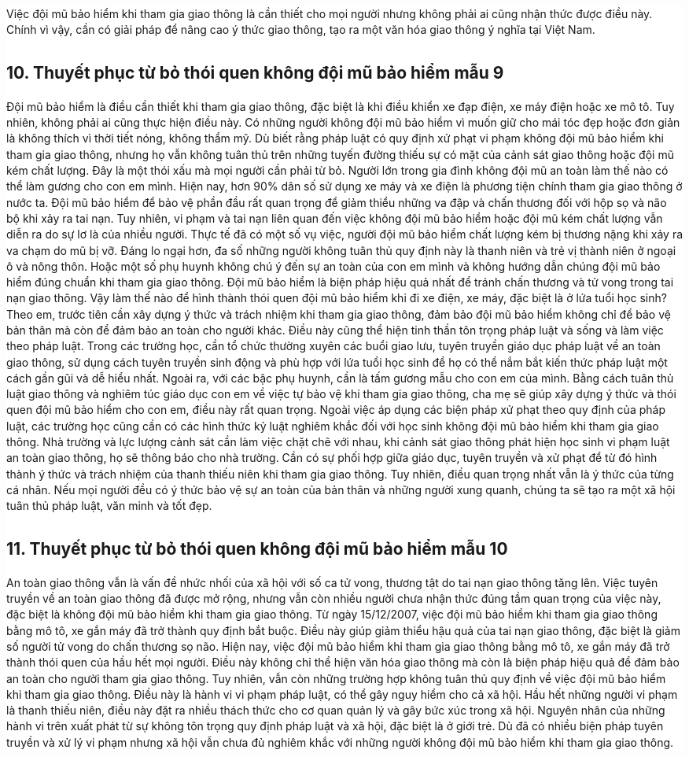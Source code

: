 Việc đội mũ bảo hiểm khi tham gia giao thông là cần thiết cho mọi người nhưng không phải ai cũng nhận thức được điều này. Chính vì vậy, cần có giải pháp để nâng cao ý thức giao thông, tạo ra một văn hóa giao thông ý nghĩa tại Việt Nam.
## 10\. Thuyết phục từ bỏ thói quen không đội mũ bảo hiểm mẫu 9
Đội mũ bảo hiểm là điều cần thiết khi tham gia giao thông, đặc biệt là khi điều khiển xe đạp điện,  xe máy điện hoặc xe mô tô. Tuy nhiên, không phải ai cũng thực hiện điều này. Có những người không đội mũ bảo hiểm vì muốn giữ cho mái tóc đẹp hoặc đơn giản là không thích vì thời tiết nóng, không thẩm mỹ. Dù biết rằng pháp luật có quy định xử phạt vi phạm không đội mũ bảo hiểm khi tham gia giao thông, nhưng họ vẫn không tuân thủ trên những tuyến đường thiếu sự có mặt của cảnh sát giao thông hoặc đội mũ kém chất lượng. Đây là một thói xấu mà mọi người cần phải từ bỏ. Người lớn trong gia đình không đội mũ an toàn làm thế nào có thể làm gương cho con em mình.
Hiện nay, hơn 90% dân số sử dụng xe máy và xe điện là phương tiện chính tham gia giao thông ở nước ta. Đội  mũ bảo hiểm để bảo vệ phần đầu rất quan trọng để giảm thiểu những va đập và chấn thương đối với hộp sọ và não bộ khi xảy ra tai nạn. Tuy nhiên, vi phạm và tai nạn liên quan đến việc không đội mũ bảo hiểm hoặc đội mũ kém chất lượng vẫn diễn ra do sự lơ là của nhiều người. Thực tế đã có một số vụ việc, người đội mũ bảo hiểm chất lượng kém bị thương nặng khi xảy ra va chạm do mũ bị vỡ. Đáng lo ngại hơn, đa số những người không tuân thủ quy định này là thanh niên và trẻ vị thành niên ở ngoại ô và nông thôn. Hoặc một số phụ huynh không chú ý đến sự an toàn của con em mình và không hướng dẫn chúng đội mũ bảo hiểm đúng chuẩn khi tham gia giao thông.
Đội mũ bảo hiểm là biện pháp hiệu quả nhất để tránh chấn thương và tử vong trong tai nạn giao thông. Vậy làm thế nào để hình thành thói quen đội mũ bảo hiểm khi đi xe điện, xe máy, đặc biệt là ở lứa tuổi học sinh? Theo em, trước tiên cần xây dựng ý thức và trách nhiệm khi tham gia giao thông, đảm bảo đội mũ bảo hiểm không chỉ để bảo vệ bản thân mà còn để đảm bảo an toàn cho người khác. Điều này cũng thể hiện tinh thần tôn trọng pháp luật và sống và làm việc theo pháp luật. Trong các trường học, cần tổ chức thường xuyên các buổi giao lưu, tuyên truyền giáo dục pháp luật về an toàn giao thông, sử dụng cách tuyên truyền sinh động và phù hợp với lứa tuổi học sinh để họ có thể nắm bắt kiến thức pháp luật một cách gần gũi và dễ hiểu nhất. Ngoài ra, với các bậc phụ huynh, cần là tấm gương mẫu cho con em của mình. Bằng cách tuân thủ luật giao thông và nghiêm túc giáo dục con em về việc tự bảo vệ khi tham gia giao thông, cha mẹ sẽ giúp xây dựng ý thức và thói quen đội mũ bảo hiểm cho con em, điều này rất quan trọng.
Ngoài việc áp dụng các biện pháp xử phạt theo quy định của pháp luật, các trường học cũng cần có các hình thức kỷ luật nghiêm khắc đối với học sinh không đội mũ bảo hiểm khi tham gia giao thông. Nhà trường và lực lượng cảnh sát cần làm việc chặt chẽ với nhau, khi cảnh sát giao thông phát hiện học sinh vi phạm luật an toàn giao thông, họ sẽ thông báo cho nhà trường. Cần có sự phối hợp giữa giáo dục, tuyên truyền và xử phạt để từ đó hình thành ý thức và trách nhiệm của thanh thiếu niên khi tham gia giao thông.
Tuy nhiên, điều quan trọng nhất vẫn là ý thức của từng cá nhân. Nếu mọi người đều có ý thức bảo vệ sự an toàn của bản thân và những người xung quanh, chúng ta sẽ tạo ra một xã hội tuân thủ pháp luật, văn minh và tốt đẹp.
## 11\. Thuyết phục từ bỏ thói quen không đội mũ bảo hiểm mẫu 10
An toàn giao thông vẫn là vấn đề nhức nhối của xã hội với số ca tử vong, thương tật do tai nạn giao thông tăng lên. Việc tuyên truyền về an toàn giao thông đã được mở rộng, nhưng vẫn còn nhiều người chưa nhận thức đúng tầm quan trọng của việc này, đặc biệt là không đội  mũ bảo hiểm khi tham gia giao thông.
Từ ngày 15/12/2007, việc đội mũ bảo hiểm khi tham gia giao thông bằng mô tô,  xe gắn máy đã trở thành quy định bắt buộc. Điều này giúp giảm thiểu hậu quả của tai nạn giao thông, đặc biệt là giảm số người tử vong do chấn thương sọ não.
Hiện nay, việc đội mũ bảo hiểm khi tham gia giao thông bằng mô tô, xe gắn máy đã trở thành thói quen của hầu hết mọi người. Điều này không chỉ thể hiện văn hóa giao thông mà còn là biện pháp hiệu quả để đảm bảo an toàn cho người tham gia giao thông.
Tuy nhiên, vẫn còn những trường hợp không tuân thủ quy định về việc đội mũ bảo hiểm khi tham gia giao thông. Điều này là hành vi vi phạm pháp luật, có thể gây nguy hiểm cho cả xã hội. Hầu hết những người vi phạm là thanh thiếu niên, điều này đặt ra nhiều thách thức cho cơ quan quản lý và gây bức xúc trong xã hội.
Nguyên nhân của những hành vi trên xuất phát từ sự không tôn trọng quy định pháp luật và xã hội, đặc biệt là ở giới trẻ. Dù đã có nhiều biện pháp tuyên truyền và xử lý vi phạm nhưng xã hội vẫn chưa đủ nghiêm khắc với những người không đội mũ bảo hiểm khi tham gia giao thông.